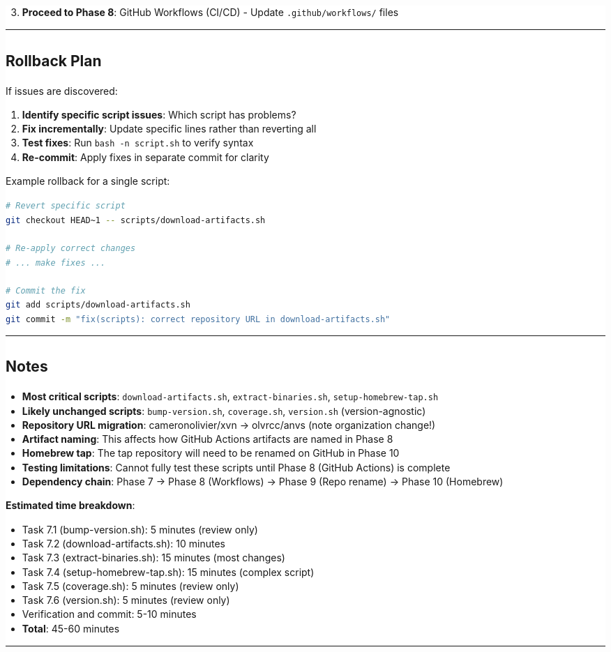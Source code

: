 3. **Proceed to Phase 8**: GitHub Workflows (CI/CD) - Update `.github/workflows/` files

---

## Rollback Plan

If issues are discovered:

1. **Identify specific script issues**: Which script has problems?
2. **Fix incrementally**: Update specific lines rather than reverting all
3. **Test fixes**: Run `bash -n script.sh` to verify syntax
4. **Re-commit**: Apply fixes in separate commit for clarity

Example rollback for a single script:
```bash
# Revert specific script
git checkout HEAD~1 -- scripts/download-artifacts.sh

# Re-apply correct changes
# ... make fixes ...

# Commit the fix
git add scripts/download-artifacts.sh
git commit -m "fix(scripts): correct repository URL in download-artifacts.sh"
```

---

## Notes

- **Most critical scripts**: `download-artifacts.sh`, `extract-binaries.sh`, `setup-homebrew-tap.sh`
- **Likely unchanged scripts**: `bump-version.sh`, `coverage.sh`, `version.sh` (version-agnostic)
- **Repository URL migration**: cameronolivier/xvn → olvrcc/anvs (note organization change!)
- **Artifact naming**: This affects how GitHub Actions artifacts are named in Phase 8
- **Homebrew tap**: The tap repository will need to be renamed on GitHub in Phase 10
- **Testing limitations**: Cannot fully test these scripts until Phase 8 (GitHub Actions) is complete
- **Dependency chain**: Phase 7 → Phase 8 (Workflows) → Phase 9 (Repo rename) → Phase 10 (Homebrew)

**Estimated time breakdown**:
- Task 7.1 (bump-version.sh): 5 minutes (review only)
- Task 7.2 (download-artifacts.sh): 10 minutes
- Task 7.3 (extract-binaries.sh): 15 minutes (most changes)
- Task 7.4 (setup-homebrew-tap.sh): 15 minutes (complex script)
- Task 7.5 (coverage.sh): 5 minutes (review only)
- Task 7.6 (version.sh): 5 minutes (review only)
- Verification and commit: 5-10 minutes
- **Total**: 45-60 minutes

---
